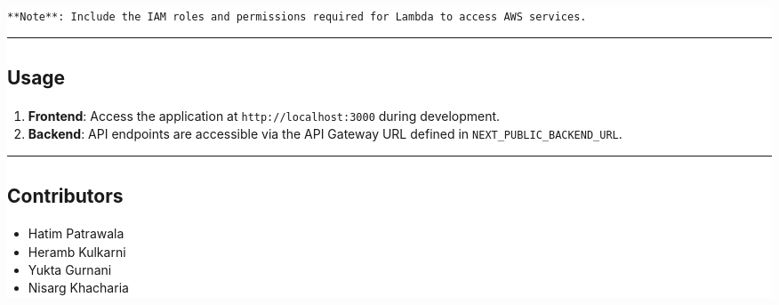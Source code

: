     **Note**: Include the IAM roles and permissions required for Lambda to access AWS services.

---

## Usage

1. **Frontend**: Access the application at `http://localhost:3000` during development.
2. **Backend**: API endpoints are accessible via the API Gateway URL defined in `NEXT_PUBLIC_BACKEND_URL`.

---
## Contributors
- Hatim Patrawala
- Heramb Kulkarni
- Yukta Gurnani
- Nisarg Khacharia